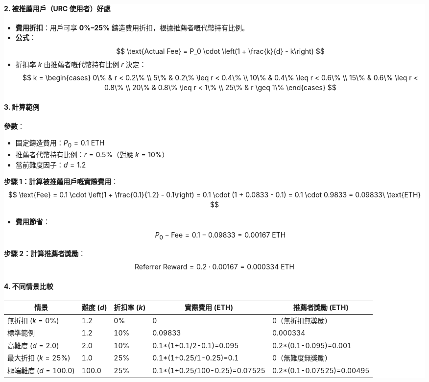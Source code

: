 #### 2. 被推薦用戶（URC 使用者）好處
- **費用折扣**：用戶可享 **0%–25%** 鑄造費用折扣，根據推薦者嘅代幣持有比例。
- **公式**：
  $$
  \text{Actual Fee} = P_0 \cdot \left(1 + \frac{k}{d} - k\right)
  $$
- 折扣率 $k$ 由推薦者嘅代幣持有比例 $r$ 決定：
  $$
  k =
  \begin{cases}
  0\% & r < 0.2\% \\
  5\% & 0.2\% \leq r < 0.4\% \\
  10\% & 0.4\% \leq r < 0.6\% \\
  15\% & 0.6\% \leq r < 0.8\% \\
  20\% & 0.8\% \leq r < 1\% \\
  25\% & r \geq 1\%
  \end{cases}
  $$

#### 3. 計算範例
**參數**：
- 固定鑄造費用：$P_0 = 0.1\ \text{ETH}$
- 推薦者代幣持有比例：$r = 0.5\%$（對應 $k = 10\%$）
- 當前難度因子：$d = 1.2$

**步驟 1：計算被推薦用戶嘅實際費用**：
$$
\text{Fee} = 0.1 \cdot \left(1 + \frac{0.1}{1.2} - 0.1\right) = 0.1 \cdot (1 + 0.0833 - 0.1) = 0.1 \cdot 0.9833 = 0.09833\ \text{ETH}
$$
- **費用節省**：
  $$
  P_0 - \text{Fee} = 0.1 - 0.09833 = 0.00167\ \text{ETH}
  $$

**步驟 2：計算推薦者獎勵**：
$$
\text{Referrer Reward} = 0.2 \cdot 0.00167 = 0.000334\ \text{ETH}
$$

#### 4. 不同情景比較
| 情景 | 難度 ($d$) | 折扣率 ($k$) | 實際費用 (ETH) | 推薦者獎勵 (ETH) |
|------------------|------------------|--------------------|------------------|----------------------|
| 無折扣 ($k=0\%$) | 1.2 | 0% | 0 | 0（無折扣無獎勵） |
| 標準範例 | 1.2 | 10% | 0.09833 | 0.000334 |
| 高難度 ($d=2.0$) | 2.0 | 10% | 0.1*(1+0.1/2-0.1)=0.095 | 0.2*(0.1-0.095)=0.001 |
| 最大折扣 ($k=25\%$) | 1.0 | 25% | 0.1*(1+0.25/1-0.25)=0.1 | 0（無難度無獎勵） |
| 極端難度 ($d=100.0$) | 100.0 | 25% | 0.1*(1+0.25/100-0.25)=0.07525 | 0.2*(0.1-0.07525)=0.00495 |
